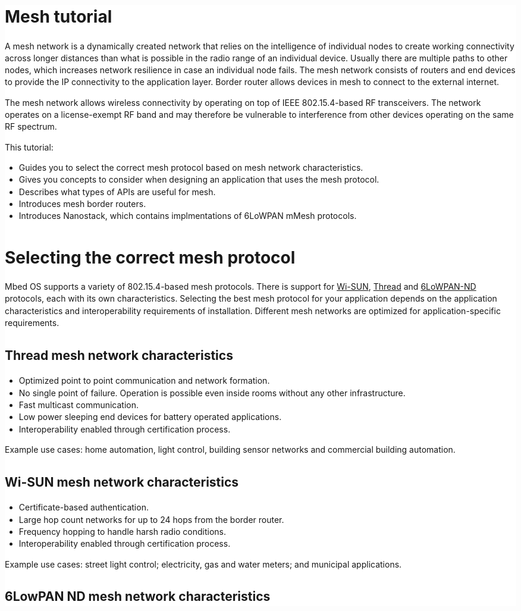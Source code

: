<h1 id="mesh-tutorial">Mesh tutorial</h1>

A mesh network is a dynamically created network that relies on the intelligence of individual nodes to create working connectivity across longer distances than what is possible in the radio range of an individual device. Usually there are multiple paths to other nodes, which increases network resilience in case an individual node fails. The mesh network consists of routers and end devices to provide the IP connectivity to the application layer. Border router allows devices in mesh to connect to the external internet. 

The mesh network allows wireless connectivity by operating on top of IEEE 802.15.4-based RF transceivers. The network operates on a license-exempt RF band and may therefore be vulnerable to interference from other devices operating on the same RF spectrum.

This tutorial:

- Guides you to select the correct mesh protocol based on mesh network characteristics.
- Gives you concepts to consider when designing an application that uses the mesh protocol.
- Describes what types of APIs are useful for mesh.
- Introduces mesh border routers.
- Introduces Nanostack, which contains implmentations of 6LoWPAN mMesh protocols.

# Selecting the correct mesh protocol

Mbed OS supports a variety of 802.15.4-based mesh protocols. There is support for [Wi-SUN](../reference/wisun-tech.html), [Thread](../reference/thread-tech.html) and [6LoWPAN-ND](../reference/6LoWPAN-ND-tech.html) protocols, each with its own characteristics. Selecting the best mesh protocol for your application depends on the application characteristics and interoperability requirements of installation. Different mesh networks are optimized for application-specific requirements.

## Thread mesh network characteristics

- Optimized point to point communication and network formation.
- No single point of failure. Operation is possible even inside rooms without any other infrastructure.
- Fast multicast communication.
- Low power sleeping end devices for battery operated applications.
- Interoperability enabled through certification process.

Example use cases: home automation, light control, building sensor networks and commercial building automation.

## Wi-SUN mesh network characteristics

- Certificate-based authentication.
- Large hop count networks for up to 24 hops from the border router.
- Frequency hopping to handle harsh radio conditions.
- Interoperability enabled through certification process.

Example use cases: street light control; electricity, gas and water meters; and municipal applications.

## 6LowPAN ND mesh network characteristics
